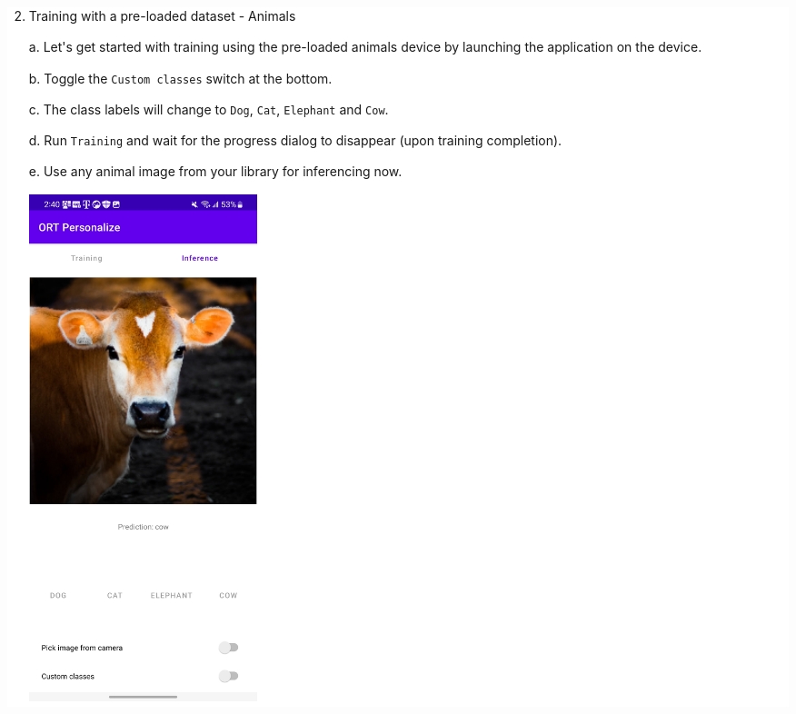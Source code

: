 2. <a name="tp8"></a>Training with a pre-loaded dataset - Animals

   a. Let's get started with training using the pre-loaded animals device by launching the application on the device.

   b. Toggle the `Custom classes` switch at the bottom.

   c. The class labels will change to `Dog`, `Cat`, `Elephant` and `Cow`.

   d. Run `Training` and wait for the progress dialog to disappear (upon training completion).

   e. Use any animal image from your library for inferencing now.

   <img src="../../images/on-device-training-application-prediction-cow.jpg"  width="30%" height="30%">
